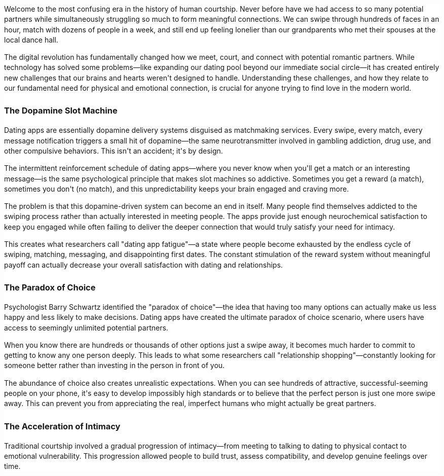 Welcome to the most confusing era in the history of human courtship. Never before have we had access to so many potential partners while simultaneously struggling so much to form meaningful connections. We can swipe through hundreds of faces in an hour, match with dozens of people in a week, and still end up feeling lonelier than our grandparents who met their spouses at the local dance hall.

The digital revolution has fundamentally changed how we meet, court, and connect with potential romantic partners. While technology has solved some problems—like expanding our dating pool beyond our immediate social circle—it has created entirely new challenges that our brains and hearts weren't designed to handle. Understanding these challenges, and how they relate to our fundamental need for physical and emotional connection, is crucial for anyone trying to find love in the modern world.

### The Dopamine Slot Machine

Dating apps are essentially dopamine delivery systems disguised as matchmaking services. Every swipe, every match, every message notification triggers a small hit of dopamine—the same neurotransmitter involved in gambling addiction, drug use, and other compulsive behaviors. This isn't an accident; it's by design.

The intermittent reinforcement schedule of dating apps—where you never know when you'll get a match or an interesting message—is the same psychological principle that makes slot machines so addictive. Sometimes you get a reward (a match), sometimes you don't (no match), and this unpredictability keeps your brain engaged and craving more.

The problem is that this dopamine-driven system can become an end in itself. Many people find themselves addicted to the swiping process rather than actually interested in meeting people. The apps provide just enough neurochemical satisfaction to keep you engaged while often failing to deliver the deeper connection that would truly satisfy your need for intimacy.

This creates what researchers call "dating app fatigue"—a state where people become exhausted by the endless cycle of swiping, matching, messaging, and disappointing first dates. The constant stimulation of the reward system without meaningful payoff can actually decrease your overall satisfaction with dating and relationships.

### The Paradox of Choice

Psychologist Barry Schwartz identified the "paradox of choice"—the idea that having too many options can actually make us less happy and less likely to make decisions. Dating apps have created the ultimate paradox of choice scenario, where users have access to seemingly unlimited potential partners.

When you know there are hundreds or thousands of other options just a swipe away, it becomes much harder to commit to getting to know any one person deeply. This leads to what some researchers call "relationship shopping"—constantly looking for someone better rather than investing in the person in front of you.

The abundance of choice also creates unrealistic expectations. When you can see hundreds of attractive, successful-seeming people on your phone, it's easy to develop impossibly high standards or to believe that the perfect person is just one more swipe away. This can prevent you from appreciating the real, imperfect humans who might actually be great partners.

### The Acceleration of Intimacy

Traditional courtship involved a gradual progression of intimacy—from meeting to talking to dating to physical contact to emotional vulnerability. This progression allowed people to build trust, assess compatibility, and develop genuine feelings over time.
